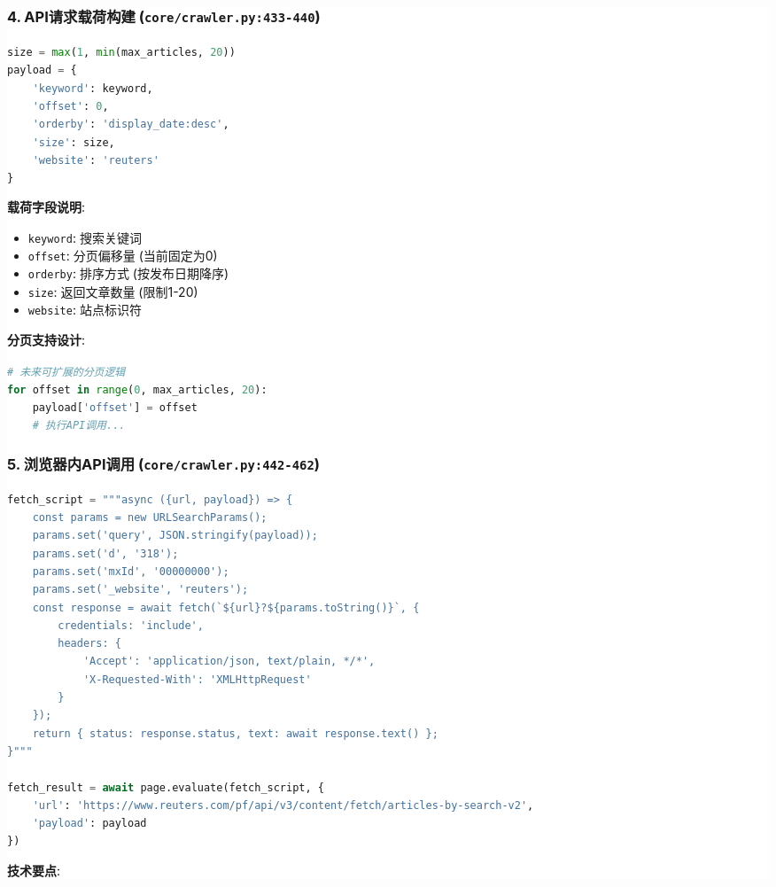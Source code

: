 ### 4. API请求载荷构建 (`core/crawler.py:433-440`)

```python
size = max(1, min(max_articles, 20))
payload = {
    'keyword': keyword,
    'offset': 0,
    'orderby': 'display_date:desc',
    'size': size,
    'website': 'reuters'
}
```

**载荷字段说明**:
- `keyword`: 搜索关键词
- `offset`: 分页偏移量 (当前固定为0)
- `orderby`: 排序方式 (按发布日期降序)
- `size`: 返回文章数量 (限制1-20)
- `website`: 站点标识符

**分页支持设计**:
```python
# 未来可扩展的分页逻辑
for offset in range(0, max_articles, 20):
    payload['offset'] = offset
    # 执行API调用...
```

### 5. 浏览器内API调用 (`core/crawler.py:442-462`)

```python
fetch_script = """async ({url, payload}) => {
    const params = new URLSearchParams();
    params.set('query', JSON.stringify(payload));
    params.set('d', '318');
    params.set('mxId', '00000000');
    params.set('_website', 'reuters');
    const response = await fetch(`${url}?${params.toString()}`, {
        credentials: 'include',
        headers: {
            'Accept': 'application/json, text/plain, */*',
            'X-Requested-With': 'XMLHttpRequest'
        }
    });
    return { status: response.status, text: await response.text() };
}"""

fetch_result = await page.evaluate(fetch_script, {
    'url': 'https://www.reuters.com/pf/api/v3/content/fetch/articles-by-search-v2',
    'payload': payload
})
```

**技术要点**:
